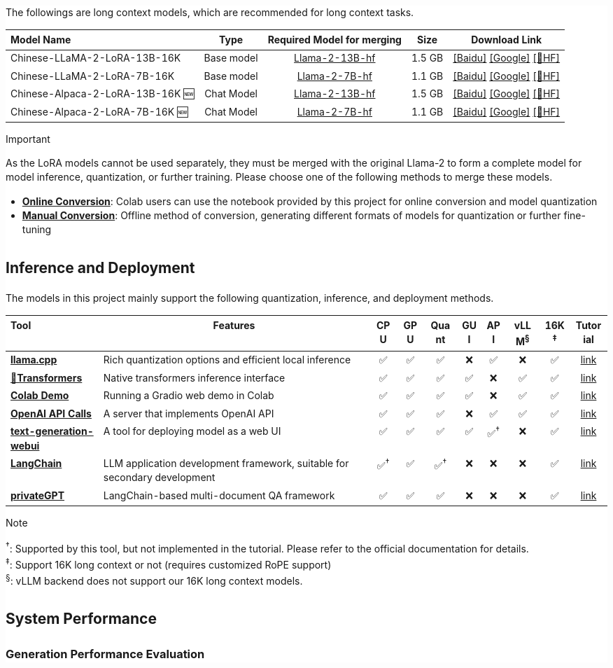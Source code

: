 The followings are long context models, which are recommended for long context tasks. 

| Model Name                      |    Type    |                  Required Model for merging                  |  Size  |                        Download Link                         |
| :------------------------------ | :--------: | :----------------------------------------------------------: | :----: | :----------------------------------------------------------: |
| Chinese-LLaMA-2-LoRA-13B-16K    | Base model | [Llama-2-13B-hf](https://huggingface.co/meta-llama/Llama-2-13b-hf) | 1.5 GB | [[Baidu]](https://pan.baidu.com/s/1VrfOJmhDnXxrXcdnfX00fA?pwd=4t2j) [[Google]](https://drive.google.com/file/d/1mSpigmHcN9YX1spa4QN3IPtx43Vfs55H/view?usp=share_link) [[🤗HF]](https://huggingface.co/ziqingyang/chinese-llama-2-lora-13b-16k) |
| Chinese-LLaMA-2-LoRA-7B-16K     | Base model | [Llama-2-7B-hf](https://huggingface.co/meta-llama/Llama-2-7b-hf) | 1.1 GB | [[Baidu]](https://pan.baidu.com/s/14Jnm7QmcDx3XsK_NHZz6Uw?pwd=5b7i) [[Google]](https://drive.google.com/file/d/1yUdyQuBMAmxmUEAvGiKbjKuxTYPPI-or/view?usp=sharing) [[🤗HF]](https://huggingface.co/ziqingyang/chinese-llama-2-lora-7b-16k) |
| Chinese-Alpaca-2-LoRA-13B-16K 🆕 | Chat Model | [Llama-2-13B-hf](https://huggingface.co/meta-llama/Llama-2-13b-hf) | 1.5 GB | [[Baidu]](https://pan.baidu.com/s/1g42_X7Z0QWDyrrDqv2jifQ?pwd=bq7n) [[Google]](https://drive.google.com/file/d/1ppGNyMWnuLDcClXN7DBTbKxVehsn3Gd2/view?usp=share_link) [[🤗HF]](https://huggingface.co/ziqingyang/chinese-alpaca-2-lora-13b-16k) |
| Chinese-Alpaca-2-LoRA-7B-16K 🆕  | Chat Model | [Llama-2-7B-hf](https://huggingface.co/meta-llama/Llama-2-7b-hf) | 1.1 GB | [[Baidu]](https://pan.baidu.com/s/1E7GEZ6stp8EavhkhR06FwA?pwd=ewwy) [[Google]](https://drive.google.com/file/d/1GTgDNfMdcQhHEAfMPaP-EOEk_fwDvNEK/view?usp=share_link) [[🤗HF]](https://huggingface.co/ziqingyang/chinese-alpaca-2-lora-7b-16k) |

> [!IMPORTANT] 
> As the LoRA models cannot be used separately, they must be merged with the original Llama-2 to form a complete model for model inference, quantization, or further training. Please choose one of the following methods to merge these models.
>
> - [**Online Conversion**](https://github.com/ymcui/Chinese-LLaMA-Alpaca-2/wiki/online_conversion_en): Colab users can use the notebook provided by this project for online conversion and model quantization
> - [**Manual Conversion**](https://github.com/ymcui/Chinese-LLaMA-Alpaca-2/wiki/manual_conversion_en): Offline method of conversion, generating different formats of models for quantization or further fine-tuning

## Inference and Deployment

The models in this project mainly support the following quantization, inference, and deployment methods.

| Tool                                                         | Features                                                | CPU  | GPU  | Quant | GUI  | API  | vLLM<sup>§</sup> | 16K<sup>‡</sup> |                           Tutorial                           |
| :----------------------------------------------------------- | ------------------------------------------------------- | :--: | :--: | :---: | :--: | :--: | :--: | :----------------------------------------------------------: | :----------------------------------------------------------: |
| [**llama.cpp**](https://github.com/ggerganov/llama.cpp)      | Rich quantization options and efficient local inference |  ✅   |  ✅   |   ✅   |  ❌   |  ✅   |  ❌   |  ✅  | [link](https://github.com/ymcui/Chinese-LLaMA-Alpaca-2/wiki/llamacpp_en) |
| [**🤗Transformers**](https://github.com/huggingface/transformers) | Native transformers inference interface                 |  ✅   |  ✅   |   ✅   |  ✅   |  ❌   |  ✅  |  ✅  | [link](https://github.com/ymcui/Chinese-LLaMA-Alpaca-2/wiki/inference_with_transformers_en) |
| [**Colab Demo**](https://colab.research.google.com/drive/1yu0eZ3a66by8Zqm883LLtRQrguBAb9MR?usp=sharing) | Running a Gradio web demo in Colab | ✅ | ✅ | ✅ | ✅ | ❌ | ✅ | ✅ | [link](https://colab.research.google.com/drive/1yu0eZ3a66by8Zqm883LLtRQrguBAb9MR?usp=sharing) |
| [**OpenAI API Calls**](https://platform.openai.com/docs/api-reference) | A server that implements OpenAI API |  ✅   |  ✅   |  ✅   |  ❌   |  ✅   |  ✅  |  ✅  | [link](https://github.com/ymcui/Chinese-LLaMA-Alpaca-2/wiki/api_calls_en) |
| [**text-generation-webui**](https://github.com/oobabooga/text-generation-webui) | A tool for deploying model as a web UI |  ✅   |  ✅   |  ✅   |  ✅   | ✅<sup>†</sup> | ❌  | ✅ | [link](https://github.com/ymcui/Chinese-LLaMA-Alpaca-2/wiki/text-generation-webui_en) |
| [**LangChain**](https://github.com/hwchase17/langchain) | LLM application development framework, suitable for secondary development |  ✅<sup>†</sup>  |  ✅   |  ✅<sup>†</sup>   |  ❌   |  ❌   | ❌  | ✅ | [link](https://github.com/ymcui/Chinese-LLaMA-Alpaca-2/wiki/langchain_en) |
| [**privateGPT**](https://github.com/imartinez/privateGPT) | LangChain-based multi-document QA framework | ✅ | ✅ | ✅ | ❌ | ❌ | ❌ | ✅ | [link](https://github.com/ymcui/Chinese-LLaMA-Alpaca-2/wiki/privategpt_en) |

> [!NOTE]
> <sup>†</sup>: Supported by this tool, but not implemented in the tutorial. Please refer to the official documentation for details. <br/>
> <sup>‡</sup>: Support 16K long context or not (requires customized RoPE support)</br>
> <sup>§</sup>: vLLM backend does not support our 16K long context models. </br>

## System Performance

### Generation Performance Evaluation
